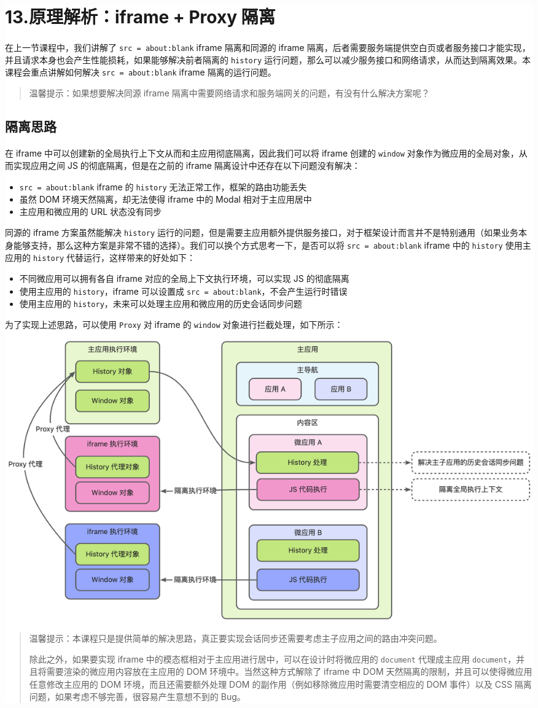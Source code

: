 # 13.原理解析：iframe + Proxy 隔离

在上一节课程中，我们讲解了 `src = about:blank` iframe 隔离和同源的 iframe 隔离，后者需要服务端提供空白页或者服务接口才能实现，并且请求本身也会产生性能损耗，如果能够解决前者隔离的 `history` 运行问题，那么可以减少服务接口和网络请求，从而达到隔离效果。本课程会重点讲解如何解决 `src = about:blank` iframe 隔离的运行问题。

> 温馨提示：如果想要解决同源 iframe 隔离中需要网络请求和服务端网关的问题，有没有什么解决方案呢？

## 隔离思路

在 iframe 中可以创建新的全局执行上下文从而和主应用彻底隔离，因此我们可以将 iframe 创建的 `window` 对象作为微应用的全局对象，从而实现应用之间 JS 的彻底隔离，但是在之前的 iframe 隔离设计中还存在以下问题没有解决：

-   `src = about:blank` iframe 的 `history` 无法正常工作，框架的路由功能丢失
-   虽然 DOM 环境天然隔离，却无法使得 iframe 中的 Modal 相对于主应用居中
-   主应用和微应用的 URL 状态没有同步

同源的 iframe 方案虽然能解决 `history` 运行的问题，但是需要主应用额外提供服务接口，对于框架设计而言并不是特别通用（如果业务本身能够支持，那么这种方案是非常不错的选择）。我们可以换个方式思考一下，是否可以将 `src = about:blank` iframe 中的 `history` 使用主应用的 `history` 代替运行，这样带来的好处如下：

-   不同微应用可以拥有各自 iframe 对应的全局上下文执行环境，可以实现 JS 的彻底隔离
-   使用主应用的 `history`，iframe 可以设置成 `src = about:blank`，不会产生运行时错误
-   使用主应用的 `history`，未来可以处理主应用和微应用的历史会话同步问题

为了实现上述思路，可以使用 `Proxy` 对 iframe 的 `window` 对象进行拦截处理，如下所示：

![](./images/f976f4acd064eec0fce2f9f7dd031819.png)

  


> 温馨提示：本课程只是提供简单的解决思路，真正要实现会话同步还需要考虑主子应用之间的路由冲突问题。
>
> 除此之外，如果要实现 iframe 中的模态框相对于主应用进行居中，可以在设计时将微应用的 `document` 代理成主应用 `document`，并且将需要渲染的微应用内容放在主应用的 DOM 环境中。当然这种方式解除了 iframe 中 DOM 天然隔离的限制，并且可以使得微应用任意修改主应用的 DOM 环境，而且还需要额外处理 DOM 的副作用（例如移除微应用时需要清空相应的 DOM 事件）以及 CSS 隔离问题，如果考虑不够完善，很容易产生意想不到的 Bug。
